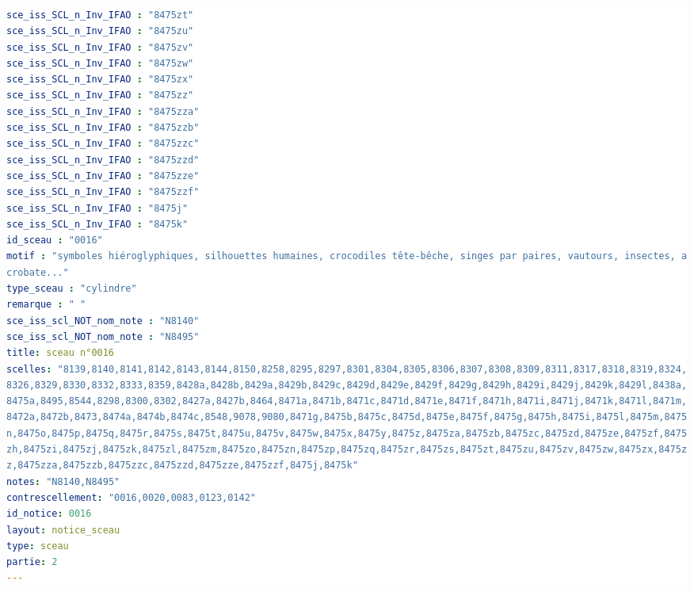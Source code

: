 ```yaml
sce_iss_SCL_n_Inv_IFAO : "8475zt"
sce_iss_SCL_n_Inv_IFAO : "8475zu"
sce_iss_SCL_n_Inv_IFAO : "8475zv"
sce_iss_SCL_n_Inv_IFAO : "8475zw"
sce_iss_SCL_n_Inv_IFAO : "8475zx"
sce_iss_SCL_n_Inv_IFAO : "8475zz"
sce_iss_SCL_n_Inv_IFAO : "8475zza"
sce_iss_SCL_n_Inv_IFAO : "8475zzb"
sce_iss_SCL_n_Inv_IFAO : "8475zzc"
sce_iss_SCL_n_Inv_IFAO : "8475zzd"
sce_iss_SCL_n_Inv_IFAO : "8475zze"
sce_iss_SCL_n_Inv_IFAO : "8475zzf"
sce_iss_SCL_n_Inv_IFAO : "8475j"
sce_iss_SCL_n_Inv_IFAO : "8475k"
id_sceau : "0016"
motif : "symboles hiéroglyphiques, silhouettes humaines, crocodiles tête-bêche, singes par paires, vautours, insectes, acrobate..."
type_sceau : "cylindre"
remarque : " "
sce_iss_scl_NOT_nom_note : "N8140"
sce_iss_scl_NOT_nom_note : "N8495"
title: sceau n°0016
scelles: "8139,8140,8141,8142,8143,8144,8150,8258,8295,8297,8301,8304,8305,8306,8307,8308,8309,8311,8317,8318,8319,8324,8326,8329,8330,8332,8333,8359,8428a,8428b,8429a,8429b,8429c,8429d,8429e,8429f,8429g,8429h,8429i,8429j,8429k,8429l,8438a,8475a,8495,8544,8298,8300,8302,8427a,8427b,8464,8471a,8471b,8471c,8471d,8471e,8471f,8471h,8471i,8471j,8471k,8471l,8471m,8472a,8472b,8473,8474a,8474b,8474c,8548,9078,9080,8471g,8475b,8475c,8475d,8475e,8475f,8475g,8475h,8475i,8475l,8475m,8475n,8475o,8475p,8475q,8475r,8475s,8475t,8475u,8475v,8475w,8475x,8475y,8475z,8475za,8475zb,8475zc,8475zd,8475ze,8475zf,8475zh,8475zi,8475zj,8475zk,8475zl,8475zm,8475zo,8475zn,8475zp,8475zq,8475zr,8475zs,8475zt,8475zu,8475zv,8475zw,8475zx,8475zz,8475zza,8475zzb,8475zzc,8475zzd,8475zze,8475zzf,8475j,8475k"
notes: "N8140,N8495"
contrescellement: "0016,0020,0083,0123,0142"
id_notice: 0016
layout: notice_sceau
type: sceau
partie: 2
---
```

